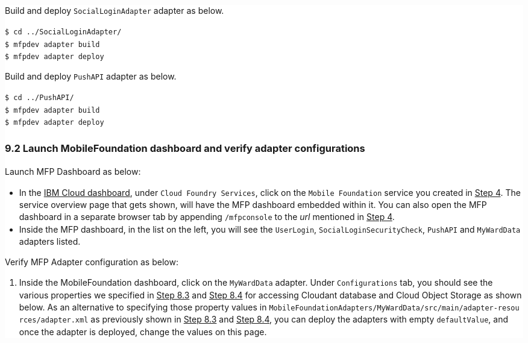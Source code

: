 Build and deploy `SocialLoginAdapter` adapter as below.

```
$ cd ../SocialLoginAdapter/
$ mfpdev adapter build
$ mfpdev adapter deploy
```
Build and deploy `PushAPI` adapter as below.

```
$ cd ../PushAPI/
$ mfpdev adapter build
$ mfpdev adapter deploy
```

### 9.2 Launch MobileFoundation dashboard and verify adapter configurations

Launch MFP Dashboard as below:
  * In the [IBM Cloud dashboard](https://console.bluemix.net/dashboard/), under `Cloud Foundry Services`, click on the `Mobile Foundation` service you created in [Step 4](https://github.com/IBM/Ionic-MFP-App#step-4-create-mobile-foundation-service-and-configure-mfp-cli). The service overview page that gets shown, will have the MFP dashboard embedded within it. You can also open the MFP dashboard in a separate browser tab by appending `/mfpconsole` to the *url* mentioned in [Step 4](https://github.com/IBM/Ionic-MFP-App#step-4-create-mobile-foundation-service-and-configure-mfp-cli).
  * Inside the MFP dashboard, in the list on the left, you will see the `UserLogin`, `SocialLoginSecurityCheck`, `PushAPI` and `MyWardData` adapters listed.

Verify MFP Adapter configuration as below:

  1. Inside the MobileFoundation dashboard, click on the `MyWardData` adapter. Under `Configurations` tab, you should see the various properties we specified in [Step 8.3](#83-specify-cloudant-credentials-in-mfp-adapter) and [Step 8.4](#84-specify-cloud-object-storage-credentials-in-mfp-adapter) for accessing Cloudant database and Cloud Object Storage as shown below. As an alternative to specifying those property values in `MobileFoundationAdapters/MyWardData/src/main/adapter-resources/adapter.xml` as previously shown in [Step 8.3](#83-specify-cloudant-credentials-in-mfp-adapter) and [Step 8.4](#84-specify-cloud-object-storage-credentials-in-mfp-adapter), you can deploy the adapters with empty `defaultValue`, and once the adapter is deployed, change the values on this page.

